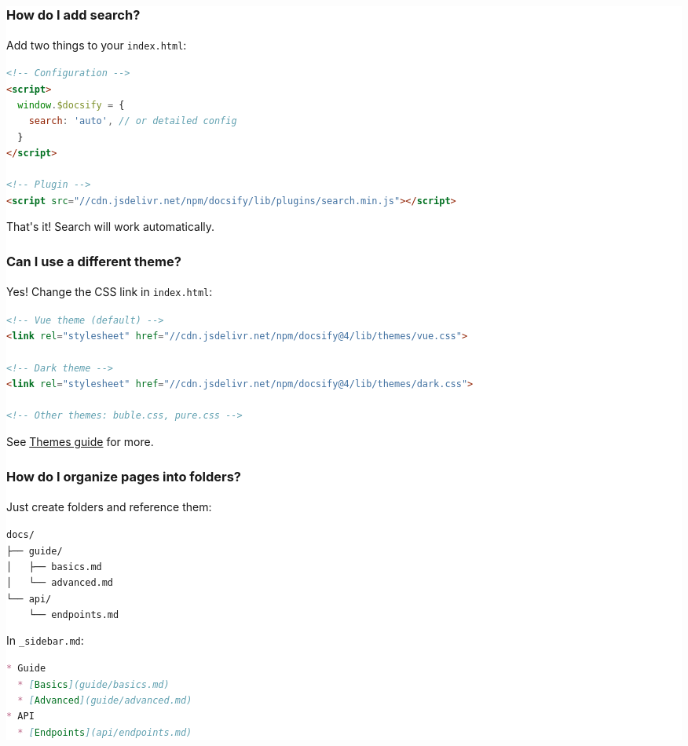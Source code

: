 ### How do I add search?

Add two things to your `index.html`:

```html
<!-- Configuration -->
<script>
  window.$docsify = {
    search: 'auto', // or detailed config
  }
</script>

<!-- Plugin -->
<script src="//cdn.jsdelivr.net/npm/docsify/lib/plugins/search.min.js"></script>
```

That's it! Search will work automatically.

### Can I use a different theme?

Yes! Change the CSS link in `index.html`:

```html
<!-- Vue theme (default) -->
<link rel="stylesheet" href="//cdn.jsdelivr.net/npm/docsify@4/lib/themes/vue.css">

<!-- Dark theme -->
<link rel="stylesheet" href="//cdn.jsdelivr.net/npm/docsify@4/lib/themes/dark.css">

<!-- Other themes: buble.css, pure.css -->
```

See [Themes guide](config-themes.md) for more.

### How do I organize pages into folders?

Just create folders and reference them:

```
docs/
├── guide/
│   ├── basics.md
│   └── advanced.md
└── api/
    └── endpoints.md
```

In `_sidebar.md`:

```markdown
* Guide
  * [Basics](guide/basics.md)
  * [Advanced](guide/advanced.md)
* API
  * [Endpoints](api/endpoints.md)
```
